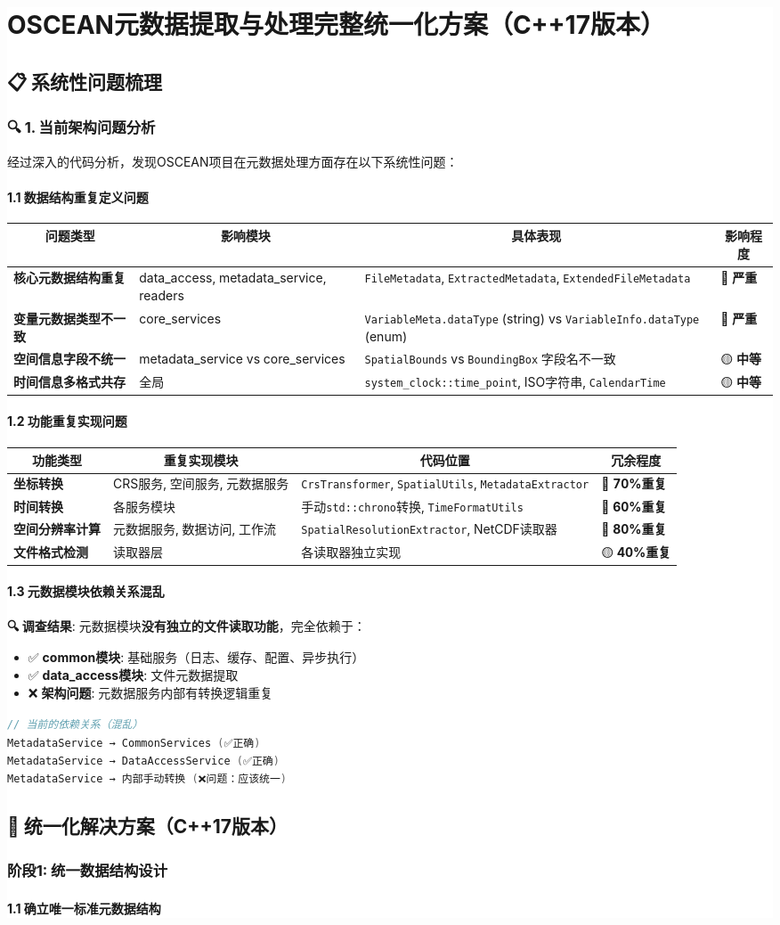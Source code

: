 # OSCEAN元数据提取与处理完整统一化方案（C++17版本）

## 📋 **系统性问题梳理**

### 🔍 **1. 当前架构问题分析**

经过深入的代码分析，发现OSCEAN项目在元数据处理方面存在以下系统性问题：

#### **1.1 数据结构重复定义问题**

| 问题类型 | 影响模块 | 具体表现 | 影响程度 |
|---------|----------|----------|----------|
| **核心元数据结构重复** | data_access, metadata_service, readers | `FileMetadata`, `ExtractedMetadata`, `ExtendedFileMetadata` | 🔴 **严重** |
| **变量元数据类型不一致** | core_services | `VariableMeta.dataType` (string) vs `VariableInfo.dataType` (enum) | 🔴 **严重** |
| **空间信息字段不统一** | metadata_service vs core_services | `SpatialBounds` vs `BoundingBox` 字段名不一致 | 🟡 **中等** |
| **时间信息多格式共存** | 全局 | `system_clock::time_point`, ISO字符串, `CalendarTime` | 🟡 **中等** |

#### **1.2 功能重复实现问题**

| 功能类型 | 重复实现模块 | 代码位置 | 冗余程度 |
|---------|-------------|----------|----------|
| **坐标转换** | CRS服务, 空间服务, 元数据服务 | `CrsTransformer`, `SpatialUtils`, `MetadataExtractor` | 🔴 **70%重复** |
| **时间转换** | 各服务模块 | 手动`std::chrono`转换, `TimeFormatUtils` | 🔴 **60%重复** |
| **空间分辨率计算** | 元数据服务, 数据访问, 工作流 | `SpatialResolutionExtractor`, NetCDF读取器 | 🔴 **80%重复** |
| **文件格式检测** | 读取器层 | 各读取器独立实现 | 🟡 **40%重复** |

#### **1.3 元数据模块依赖关系混乱**

**🔍 调查结果**: 元数据模块**没有独立的文件读取功能**，完全依赖于：
- ✅ **common模块**: 基础服务（日志、缓存、配置、异步执行）
- ✅ **data_access模块**: 文件元数据提取
- ❌ **架构问题**: 元数据服务内部有转换逻辑重复

```cpp
// 当前的依赖关系（混乱）
MetadataService → CommonServices (✅正确)
MetadataService → DataAccessService (✅正确) 
MetadataService → 内部手动转换 (❌问题：应该统一)
```

## 🎯 **统一化解决方案（C++17版本）**

### **阶段1: 统一数据结构设计**

#### **1.1 确立唯一标准元数据结构**
